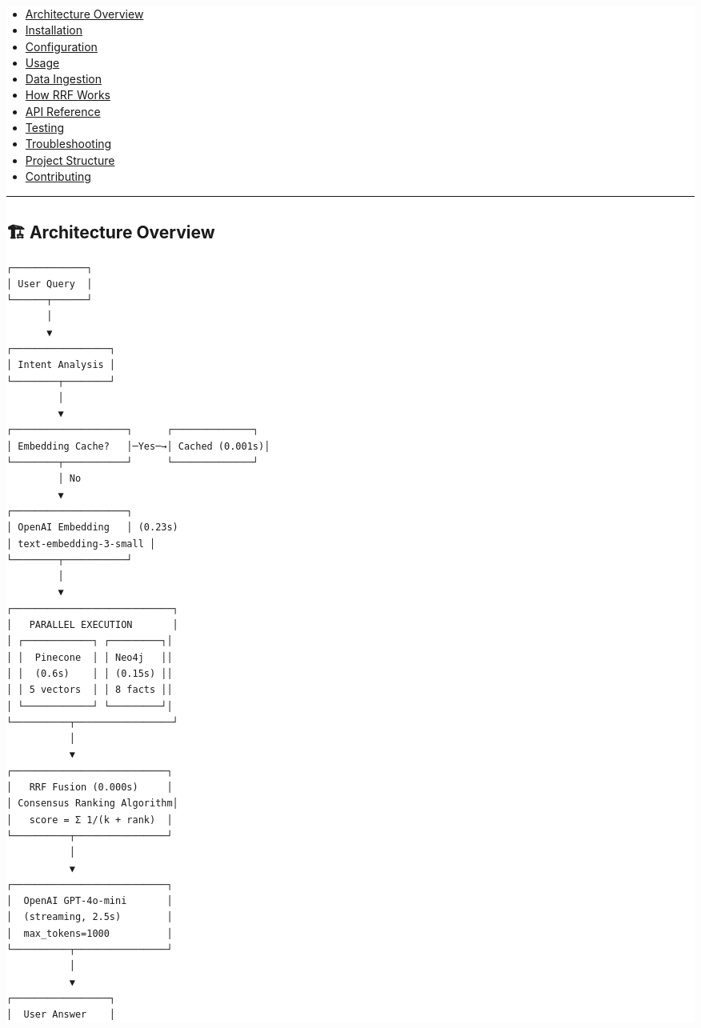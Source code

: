 - [Architecture Overview](#architecture-overview)
- [Installation](#installation)
- [Configuration](#configuration)
- [Usage](#usage)
- [Data Ingestion](#data-ingestion)
- [How RRF Works](#how-rrf-works)
- [API Reference](#api-reference)
- [Testing](#testing)
- [Troubleshooting](#troubleshooting)
- [Project Structure](#project-structure)
- [Contributing](#contributing)

---

## 🏗️ Architecture Overview

```
┌─────────────┐
│ User Query  │
└──────┬──────┘
       │
       ▼
┌─────────────────┐
│ Intent Analysis │
└────────┬────────┘
         │
         ▼
┌────────────────────┐      ┌──────────────┐
│ Embedding Cache?   │─Yes─→│ Cached (0.001s)│
└────────┬───────────┘      └──────────────┘
         │ No
         ▼
┌────────────────────┐
│ OpenAI Embedding   │ (0.23s)
│ text-embedding-3-small │
└────────┬───────────┘
         │
         ▼
┌────────────────────────────┐
│   PARALLEL EXECUTION       │
│ ┌────────────┐ ┌─────────┐│
│ │  Pinecone  │ │ Neo4j   ││
│ │  (0.6s)    │ │ (0.15s) ││
│ │ 5 vectors  │ │ 8 facts ││
│ └────────────┘ └─────────┘│
└──────────┬─────────────────┘
           │
           ▼
┌───────────────────────────┐
│   RRF Fusion (0.000s)     │
│ Consensus Ranking Algorithm│
│   score = Σ 1/(k + rank)  │
└──────────┬────────────────┘
           │
           ▼
┌───────────────────────────┐
│  OpenAI GPT-4o-mini       │
│  (streaming, 2.5s)        │
│  max_tokens=1000          │
└──────────┬────────────────┘
           │
           ▼
┌─────────────────┐
│  User Answer    │
```